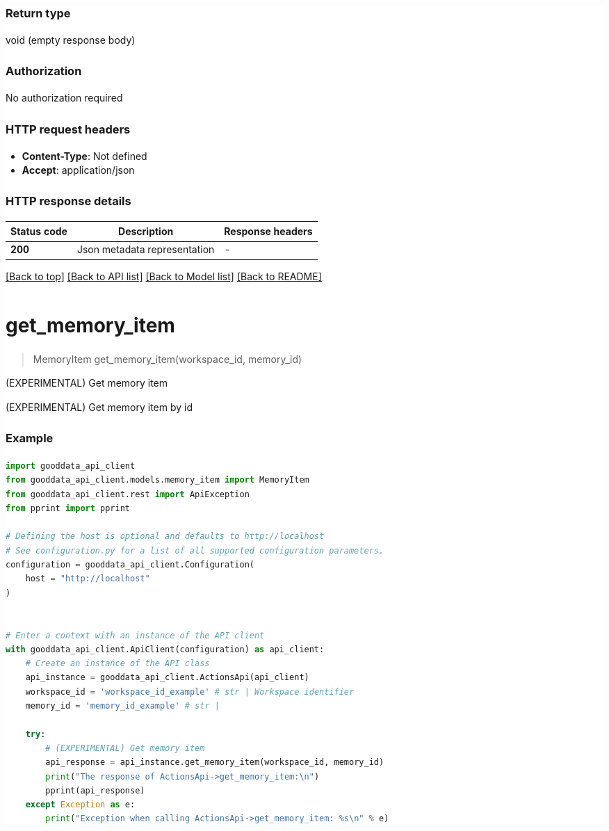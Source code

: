 ### Return type

void (empty response body)

### Authorization

No authorization required

### HTTP request headers

 - **Content-Type**: Not defined
 - **Accept**: application/json

### HTTP response details

| Status code | Description | Response headers |
|-------------|-------------|------------------|
**200** | Json metadata representation |  -  |

[[Back to top]](#) [[Back to API list]](../README.md#documentation-for-api-endpoints) [[Back to Model list]](../README.md#documentation-for-models) [[Back to README]](../README.md)

# **get_memory_item**
> MemoryItem get_memory_item(workspace_id, memory_id)

(EXPERIMENTAL) Get memory item

(EXPERIMENTAL) Get memory item by id

### Example


```python
import gooddata_api_client
from gooddata_api_client.models.memory_item import MemoryItem
from gooddata_api_client.rest import ApiException
from pprint import pprint

# Defining the host is optional and defaults to http://localhost
# See configuration.py for a list of all supported configuration parameters.
configuration = gooddata_api_client.Configuration(
    host = "http://localhost"
)


# Enter a context with an instance of the API client
with gooddata_api_client.ApiClient(configuration) as api_client:
    # Create an instance of the API class
    api_instance = gooddata_api_client.ActionsApi(api_client)
    workspace_id = 'workspace_id_example' # str | Workspace identifier
    memory_id = 'memory_id_example' # str | 

    try:
        # (EXPERIMENTAL) Get memory item
        api_response = api_instance.get_memory_item(workspace_id, memory_id)
        print("The response of ActionsApi->get_memory_item:\n")
        pprint(api_response)
    except Exception as e:
        print("Exception when calling ActionsApi->get_memory_item: %s\n" % e)
```
